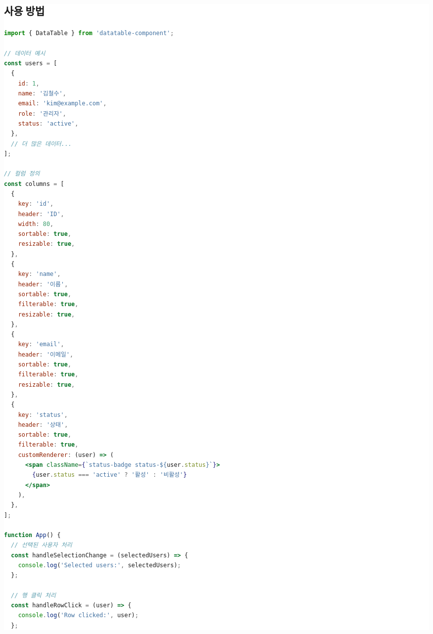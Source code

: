 ## 사용 방법

```jsx
import { DataTable } from 'datatable-component';

// 데이터 예시
const users = [
  {
    id: 1,
    name: '김철수',
    email: 'kim@example.com',
    role: '관리자',
    status: 'active',
  },
  // 더 많은 데이터...
];

// 컬럼 정의
const columns = [
  {
    key: 'id',
    header: 'ID',
    width: 80,
    sortable: true,
    resizable: true,
  },
  {
    key: 'name',
    header: '이름',
    sortable: true,
    filterable: true,
    resizable: true,
  },
  {
    key: 'email',
    header: '이메일',
    sortable: true,
    filterable: true,
    resizable: true,
  },
  {
    key: 'status',
    header: '상태',
    sortable: true,
    filterable: true,
    customRenderer: (user) => (
      <span className={`status-badge status-${user.status}`}>
        {user.status === 'active' ? '활성' : '비활성'}
      </span>
    ),
  },
];

function App() {
  // 선택된 사용자 처리
  const handleSelectionChange = (selectedUsers) => {
    console.log('Selected users:', selectedUsers);
  };

  // 행 클릭 처리
  const handleRowClick = (user) => {
    console.log('Row clicked:', user);
  };
```